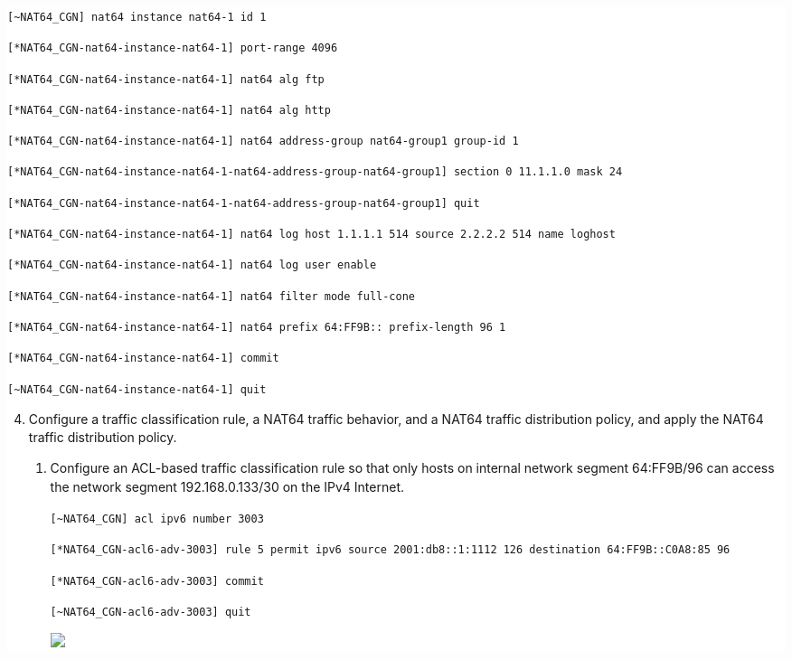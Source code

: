    ```
   [~NAT64_CGN] nat64 instance nat64-1 id 1
   ```
   ```
   [*NAT64_CGN-nat64-instance-nat64-1] port-range 4096
   ```
   ```
   [*NAT64_CGN-nat64-instance-nat64-1] nat64 alg ftp
   ```
   ```
   [*NAT64_CGN-nat64-instance-nat64-1] nat64 alg http
   ```
   ```
   [*NAT64_CGN-nat64-instance-nat64-1] nat64 address-group nat64-group1 group-id 1
   ```
   ```
   [*NAT64_CGN-nat64-instance-nat64-1-nat64-address-group-nat64-group1] section 0 11.1.1.0 mask 24
   ```
   ```
   [*NAT64_CGN-nat64-instance-nat64-1-nat64-address-group-nat64-group1] quit
   ```
   ```
   [*NAT64_CGN-nat64-instance-nat64-1] nat64 log host 1.1.1.1 514 source 2.2.2.2 514 name loghost
   ```
   ```
   [*NAT64_CGN-nat64-instance-nat64-1] nat64 log user enable
   ```
   ```
   [*NAT64_CGN-nat64-instance-nat64-1] nat64 filter mode full-cone
   ```
   ```
   [*NAT64_CGN-nat64-instance-nat64-1] nat64 prefix 64:FF9B:: prefix-length 96 1
   ```
   ```
   [*NAT64_CGN-nat64-instance-nat64-1] commit
   ```
   ```
   [~NAT64_CGN-nat64-instance-nat64-1] quit
   ```
4. Configure a traffic classification rule, a NAT64 traffic behavior, and a NAT64 traffic distribution policy, and apply the NAT64 traffic distribution policy.
   
   
   1. Configure an ACL-based traffic classification rule so that only hosts on internal network segment 64:FF9B/96 can access the network segment 192.168.0.133/30 on the IPv4 Internet.
      
      ```
      [~NAT64_CGN] acl ipv6 number 3003
      ```
      ```
      [*NAT64_CGN-acl6-adv-3003] rule 5 permit ipv6 source 2001:db8::1:1112 126 destination 64:FF9B::C0A8:85 96
      ```
      ```
      [*NAT64_CGN-acl6-adv-3003] commit
      ```
      ```
      [~NAT64_CGN-acl6-adv-3003] quit
      ```
      ![](../../../../public_sys-resources/note_3.0-en-us.png) 
      